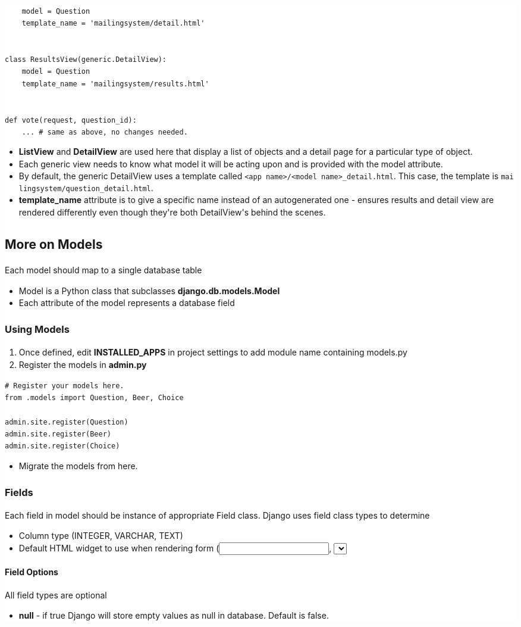 ```
    model = Question
    template_name = 'mailingsystem/detail.html'


class ResultsView(generic.DetailView):
    model = Question
    template_name = 'mailingsystem/results.html'


def vote(request, question_id):
    ... # same as above, no changes needed.
```

* __ListView__ and __DetailView__ are used here that display a list of objects and a detail page for a particular type of object.
* Each generic view needs to know what model it will be acting upon and is provided with the model attribute.
* By default, the generic DetailView uses a template called `<app name>/<model name>_detail.html`. This case, the template is `mailingsystem/question_detail.html`.
* __template_name__ attribute is to give a specific name instead of an autogenerated one - ensures results and detail view are rendered differently even though they're both DetailView's behind the scenes. 


## More on Models
Each model should map to a single database table
* Model is a Python class that subclasses __django.db.models.Model__
* Each attribute of the model represents a database field


### Using Models
1. Once defined, edit __INSTALLED_APPS__ in project settings to add module name containing models.py
2. Register the models in __admin.py__
```
# Register your models here.
from .models import Question, Beer, Choice

admin.site.register(Question)
admin.site.register(Beer)
admin.site.register(Choice)
```
* Migrate the models from here.

### Fields
Each field in model should be instance of appropriate Field class. Django uses field class types to determine
* Column type (INTEGER, VARCHAR, TEXT)
* Default HTML widget to use when rendering form (<input type="text">, <select>)

#### Field Options
All field types are optional
* __null__ - if true Django will store empty values as null in database. Default is false.
